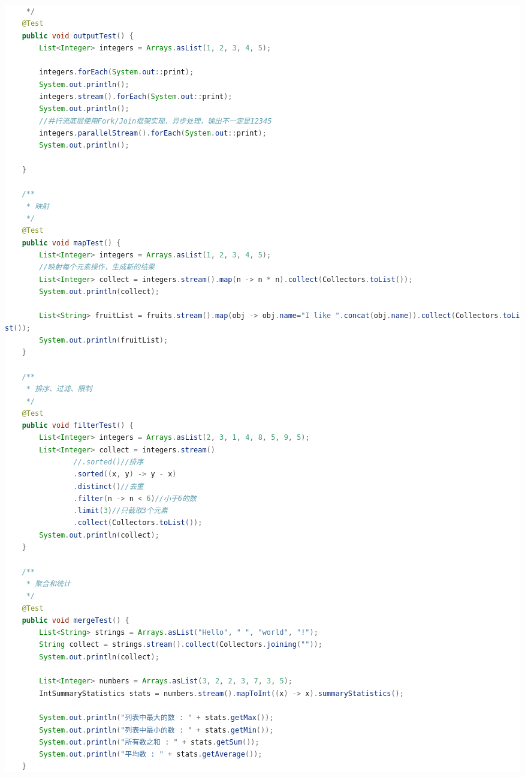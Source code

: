 ```java
     */
    @Test
    public void outputTest() {
        List<Integer> integers = Arrays.asList(1, 2, 3, 4, 5);

        integers.forEach(System.out::print);
        System.out.println();
        integers.stream().forEach(System.out::print);
        System.out.println();
        //并行流底层使用Fork/Join框架实现，异步处理，输出不一定是12345
        integers.parallelStream().forEach(System.out::print);
        System.out.println();

    }

    /**
     * 映射
     */
    @Test
    public void mapTest() {
        List<Integer> integers = Arrays.asList(1, 2, 3, 4, 5);
        //映射每个元素操作，生成新的结果
        List<Integer> collect = integers.stream().map(n -> n * n).collect(Collectors.toList());
        System.out.println(collect);

        List<String> fruitList = fruits.stream().map(obj -> obj.name="I like ".concat(obj.name)).collect(Collectors.toList());
        System.out.println(fruitList);
    }

    /**
     * 排序、过滤、限制
     */
    @Test
    public void filterTest() {
        List<Integer> integers = Arrays.asList(2, 3, 1, 4, 8, 5, 9, 5);
        List<Integer> collect = integers.stream()
                //.sorted()//排序
                .sorted((x, y) -> y - x)
                .distinct()//去重
                .filter(n -> n < 6)//小于6的数
                .limit(3)//只截取3个元素
                .collect(Collectors.toList());
        System.out.println(collect);
    }

    /**
     * 聚合和统计
     */
    @Test
    public void mergeTest() {
        List<String> strings = Arrays.asList("Hello", " ", "world", "!");
        String collect = strings.stream().collect(Collectors.joining(""));
        System.out.println(collect);

        List<Integer> numbers = Arrays.asList(3, 2, 2, 3, 7, 3, 5);
        IntSummaryStatistics stats = numbers.stream().mapToInt((x) -> x).summaryStatistics();

        System.out.println("列表中最大的数 : " + stats.getMax());
        System.out.println("列表中最小的数 : " + stats.getMin());
        System.out.println("所有数之和 : " + stats.getSum());
        System.out.println("平均数 : " + stats.getAverage());
    }
```